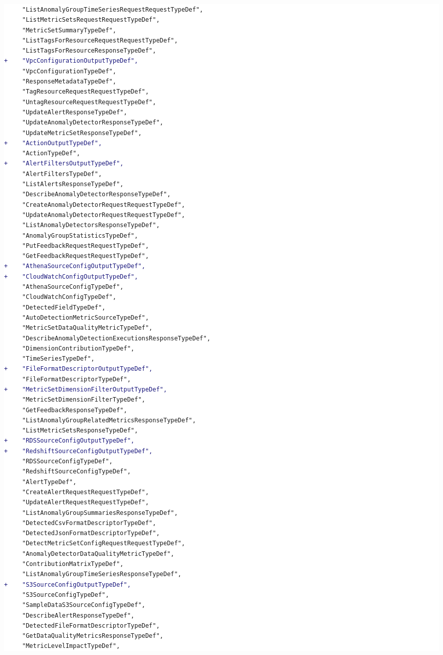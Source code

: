 ```diff
     "ListAnomalyGroupTimeSeriesRequestRequestTypeDef",
     "ListMetricSetsRequestRequestTypeDef",
     "MetricSetSummaryTypeDef",
     "ListTagsForResourceRequestRequestTypeDef",
     "ListTagsForResourceResponseTypeDef",
+    "VpcConfigurationOutputTypeDef",
     "VpcConfigurationTypeDef",
     "ResponseMetadataTypeDef",
     "TagResourceRequestRequestTypeDef",
     "UntagResourceRequestRequestTypeDef",
     "UpdateAlertResponseTypeDef",
     "UpdateAnomalyDetectorResponseTypeDef",
     "UpdateMetricSetResponseTypeDef",
+    "ActionOutputTypeDef",
     "ActionTypeDef",
+    "AlertFiltersOutputTypeDef",
     "AlertFiltersTypeDef",
     "ListAlertsResponseTypeDef",
     "DescribeAnomalyDetectorResponseTypeDef",
     "CreateAnomalyDetectorRequestRequestTypeDef",
     "UpdateAnomalyDetectorRequestRequestTypeDef",
     "ListAnomalyDetectorsResponseTypeDef",
     "AnomalyGroupStatisticsTypeDef",
     "PutFeedbackRequestRequestTypeDef",
     "GetFeedbackRequestRequestTypeDef",
+    "AthenaSourceConfigOutputTypeDef",
+    "CloudWatchConfigOutputTypeDef",
     "AthenaSourceConfigTypeDef",
     "CloudWatchConfigTypeDef",
     "DetectedFieldTypeDef",
     "AutoDetectionMetricSourceTypeDef",
     "MetricSetDataQualityMetricTypeDef",
     "DescribeAnomalyDetectionExecutionsResponseTypeDef",
     "DimensionContributionTypeDef",
     "TimeSeriesTypeDef",
+    "FileFormatDescriptorOutputTypeDef",
     "FileFormatDescriptorTypeDef",
+    "MetricSetDimensionFilterOutputTypeDef",
     "MetricSetDimensionFilterTypeDef",
     "GetFeedbackResponseTypeDef",
     "ListAnomalyGroupRelatedMetricsResponseTypeDef",
     "ListMetricSetsResponseTypeDef",
+    "RDSSourceConfigOutputTypeDef",
+    "RedshiftSourceConfigOutputTypeDef",
     "RDSSourceConfigTypeDef",
     "RedshiftSourceConfigTypeDef",
     "AlertTypeDef",
     "CreateAlertRequestRequestTypeDef",
     "UpdateAlertRequestRequestTypeDef",
     "ListAnomalyGroupSummariesResponseTypeDef",
     "DetectedCsvFormatDescriptorTypeDef",
     "DetectedJsonFormatDescriptorTypeDef",
     "DetectMetricSetConfigRequestRequestTypeDef",
     "AnomalyDetectorDataQualityMetricTypeDef",
     "ContributionMatrixTypeDef",
     "ListAnomalyGroupTimeSeriesResponseTypeDef",
+    "S3SourceConfigOutputTypeDef",
     "S3SourceConfigTypeDef",
     "SampleDataS3SourceConfigTypeDef",
     "DescribeAlertResponseTypeDef",
     "DetectedFileFormatDescriptorTypeDef",
     "GetDataQualityMetricsResponseTypeDef",
     "MetricLevelImpactTypeDef",
```
